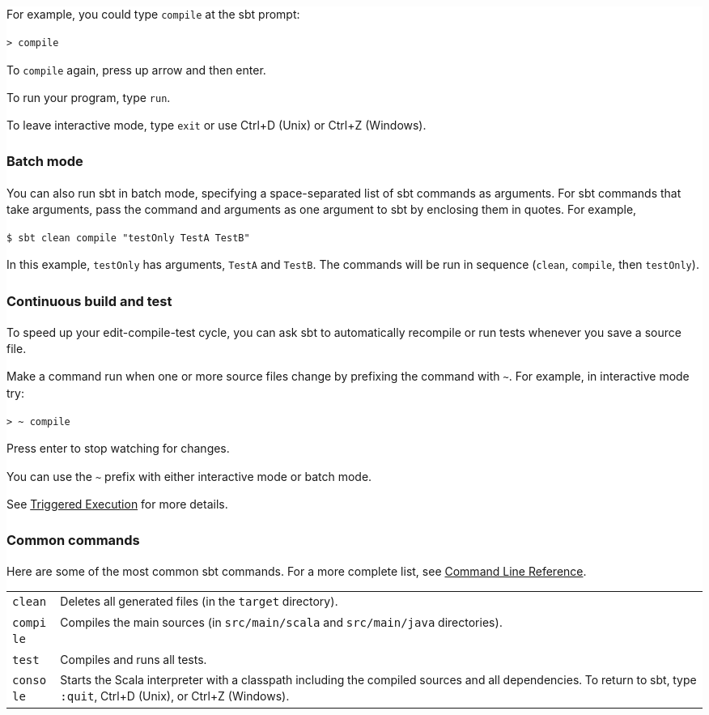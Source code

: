 For example, you could type `compile` at the sbt prompt:

```
> compile
```

To `compile` again, press up arrow and then enter.

To run your program, type `run`.

To leave interactive mode, type `exit` or use Ctrl+D (Unix) or Ctrl+Z
(Windows).

### Batch mode

You can also run sbt in batch mode, specifying a space-separated list of
sbt commands as arguments. For sbt commands that take arguments, pass
the command and arguments as one argument to sbt by enclosing them in
quotes. For example,

```
$ sbt clean compile "testOnly TestA TestB"
```

In this example, `testOnly` has arguments, `TestA` and `TestB`. The commands
will be run in sequence (`clean`, `compile`, then `testOnly`).

### Continuous build and test

To speed up your edit-compile-test cycle, you can ask sbt to
automatically recompile or run tests whenever you save a source file.

Make a command run when one or more source files change by prefixing the
command with `~`. For example, in interactive mode try:

```
> ~ compile
```

Press enter to stop watching for changes.

You can use the `~` prefix with either interactive mode or batch mode.

See [Triggered Execution][Triggered-Execution] for more details.

### Common commands

Here are some of the most common sbt commands. For a more complete list,
see [Command Line Reference][Command-Line-Reference].

<table>
  <tr>
    <td><tt>clean</tt></td>
    <td>Deletes all generated files (in the <tt>target</tt> directory).</td>
  </tr>
  <tr>
    <td><tt>compile</tt></td>
    <td>Compiles the main sources (in <tt>src/main/scala</tt> and
   <tt>src/main/java</tt> directories).</td>
  </tr>
  <tr>
    <td><tt>test</tt></td>
    <td>Compiles and runs all tests.</td>
  </tr>
  <tr>
    <td><tt>console</tt></td>
    <td>Starts the Scala interpreter with a classpath including the
   compiled sources and all dependencies. To return to sbt, type <tt>:quit</tt>,
   Ctrl+D (Unix), or Ctrl+Z (Windows).</td>
  </tr>
  <tr>

  [Getting-Started]: Getting-Started.html
  [Setup]: Setup.html
  [Basic-Def]: Basic-Def.html
  [Library-Dependencies]: Library-Dependencies.html
  [Multi-Project]: Multi-Project.html
  [Name-Index]: Name-Index.html
  [Triggered-Execution]: Triggered-Execution.html
  [Java-Sources]: Java-Sources.html
  [Testing]: Testing.html
  [Parallel-Execution]: Parallel-Execution.html
  [Basic-Def]: Basic-Def.html
  [Scopes]: Scopes.html
  [More-About-Settings]: More-About-Settings.html
  [Basic-Def]: Basic-Def.html
  [Hello]: Hello.html
  [Running]: Running.html
  [MSI]: https://dl.bintray.com/sbt/native-packages/sbt/0.13.12/sbt-0.13.12.msi
  [Setup-Notes]: ../docs/Setup-Notes.html
  [Mac]: Installing-sbt-on-Mac.html
  [Windows]: Installing-sbt-on-Windows.html
  [Linux]: Installing-sbt-on-Linux.html
  [Manual-Installation]: Manual-Installation.html
  [Activator-Installation]: Activator-Installation.html
  [ZIP]: https://dl.bintray.com/sbt/native-packages/sbt/0.13.12/sbt-0.13.12.zip
  [TGZ]: https://dl.bintray.com/sbt/native-packages/sbt/0.13.12/sbt-0.13.12.tgz
  [Manual-Installation]: Manual-Installation.html
  [Activator-Installation]: Activator-Installation.html
  [MSI]: https://dl.bintray.com/sbt/native-packages/sbt/0.13.12/sbt-0.13.12.msi
  [ZIP]: https://dl.bintray.com/sbt/native-packages/sbt/0.13.12/sbt-0.13.12.zip
  [TGZ]: https://dl.bintray.com/sbt/native-packages/sbt/0.13.12/sbt-0.13.12.tgz
  [Activator-Installation]: Activator-Installation.html
  [ZIP]: https://dl.bintray.com/sbt/native-packages/sbt/0.13.12/sbt-0.13.12.zip
  [TGZ]: https://dl.bintray.com/sbt/native-packages/sbt/0.13.12/sbt-0.13.12.tgz
  [RPM]: https://dl.bintray.com/sbt/rpm/sbt-0.13.12.rpm
  [DEB]: https://dl.bintray.com/sbt/debian/sbt-0.13.12.deb
  [Manual-Installation]: Manual-Installation.html
  [Activator-Installation]: Activator-Installation.html
  [website127]: https://github.com/sbt/website/issues/127
  [sbt-launch.jar]: https://repo.typesafe.com/typesafe/ivy-releases/org.scala-sbt/sbt-launch/0.13.12/sbt-launch.jar
  [Manual-Installation]: Manual-Installation.html
  [Basic-Def]: Basic-Def.html
  [Setup]: Setup.html
  [Hello]: Hello.html
  [Setup]: Setup.html
  [Organizing-Build]: Organizing-Build.html
  [Hello]: Hello.html
  [Setup]: Setup.html
  [Triggered-Execution]: ../docs/Triggered-Execution.html
  [Command-Line-Reference]: ../docs/Command-Line-Reference.html
  [More-About-Settings]: More-About-Settings.html
  [Bare-Def]: Bare-Def.html
  [Full-Def]: Full-Def.html
  [Running]: Running.html
  [Library-Dependencies]: Library-Dependencies.html
  [Input-Tasks]: ../docs/Input-Tasks.html
  [Basic-Def]: Basic-Def.html
  [More-About-Settings]: More-About-Settings.html
  [Library-Dependencies]: Library-Dependencies.html
  [Multi-Project]: Multi-Project.html
  [Inspecting-Settings]: ../docs/Inspecting-Settings.html
  [Basic-Def]: Basic-Def.html
  [Scopes]: Scopes.html
  [Basic-Def]: Basic-Def.html
  [Scopes]: Scopes.html
  [More-About-Settings]: More-About-Settings.html
  [external-maven-ivy]: ../docs/Library-Management.html#external-maven-ivy
  [Cross-Build]: ../docs/Cross-Build.html
  [Resolvers]: ../docs/Resolvers.html
  [Library-Management]: ../docs/Library-Management.html
  [Basic-Def]: Basic-Def.html
  [Scopes]: Scopes.html
  [Directories]: Directories.html
  [Organizing-Build]: Organizing-Build.html
  [Basic-Def]: Basic-Def.html
  [Library-Dependencies]: Library-Dependencies.html
  [Multi-Project]: Multi-Project.html
  [global-vs-local-plugins]: ../docs/Best-Practices.html#global-vs-local-plugins
  [Community-Plugins]: ../docs/Community-Plugins.html
  [Plugins]: ../docs/Plugins.html
  [Plugins-Best-Practices]: ../docs/Plugins-Best-Practices.html
  [Basic-Def]: Basic-Def.html
  [More-About-Settings]: More-About-Settings.html
  [Using-Plugins]: Using-Plugins.html
  [Organizing-Build]: Organizing-Build.html
  [Input-Tasks]: ../docs/Input-Tasks.html
  [Plugins]: ../docs/Plugins.html
  [Tasks]: ../docs/Tasks.html
  [Basic-Def]: Basic-Def.html
  [More-About-Settings]: More-About-Settings.html
  [Using-Plugins]: Using-Plugins.html
  [Library-Dependencies]: Library-Dependencies.html
  [Multi-Project]: Multi-Project.html
  [Plugins]: ../docs/Plugins.html
  [Basic-Def]: Basic-Def.html
  [Scopes]: Scopes.html
  [Using-Plugins]: Using-Plugins.html
  [getting-help]: ../docs/faq.html#getting-help
  [More-About-Settings]: More-About-Settings.html
  [Full-Def]: Full-Def.html
  [Basic-Def]: Basic-Def.html
  [Basic-Def]: Basic-Def.html
  [More-About-Settings]: More-About-Settings.html
  [Using-Plugins]: Using-Plugins.html
  [Bintray-For-Plugins]: Bintray-For-Plugins.html